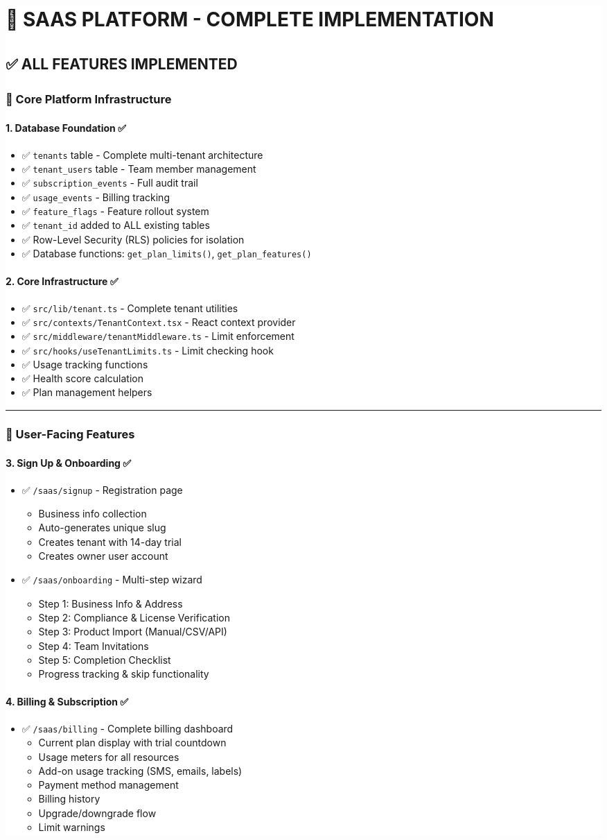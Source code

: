 # 🚀 SAAS PLATFORM - COMPLETE IMPLEMENTATION

## ✅ **ALL FEATURES IMPLEMENTED**

### **🎯 Core Platform Infrastructure**

#### **1. Database Foundation** ✅
- ✅ `tenants` table - Complete multi-tenant architecture
- ✅ `tenant_users` table - Team member management
- ✅ `subscription_events` - Full audit trail
- ✅ `usage_events` - Billing tracking
- ✅ `feature_flags` - Feature rollout system
- ✅ `tenant_id` added to ALL existing tables
- ✅ Row-Level Security (RLS) policies for isolation
- ✅ Database functions: `get_plan_limits()`, `get_plan_features()`

#### **2. Core Infrastructure** ✅
- ✅ `src/lib/tenant.ts` - Complete tenant utilities
- ✅ `src/contexts/TenantContext.tsx` - React context provider
- ✅ `src/middleware/tenantMiddleware.ts` - Limit enforcement
- ✅ `src/hooks/useTenantLimits.ts` - Limit checking hook
- ✅ Usage tracking functions
- ✅ Health score calculation
- ✅ Plan management helpers

---

### **👥 User-Facing Features**

#### **3. Sign Up & Onboarding** ✅
- ✅ `/saas/signup` - Registration page
  - Business info collection
  - Auto-generates unique slug
  - Creates tenant with 14-day trial
  - Creates owner user account
  
- ✅ `/saas/onboarding` - Multi-step wizard
  - Step 1: Business Info & Address
  - Step 2: Compliance & License Verification
  - Step 3: Product Import (Manual/CSV/API)
  - Step 4: Team Invitations
  - Step 5: Completion Checklist
  - Progress tracking & skip functionality

#### **4. Billing & Subscription** ✅
- ✅ `/saas/billing` - Complete billing dashboard
  - Current plan display with trial countdown
  - Usage meters for all resources
  - Add-on usage tracking (SMS, emails, labels)
  - Payment method management
  - Billing history
  - Upgrade/downgrade flow
  - Limit warnings
